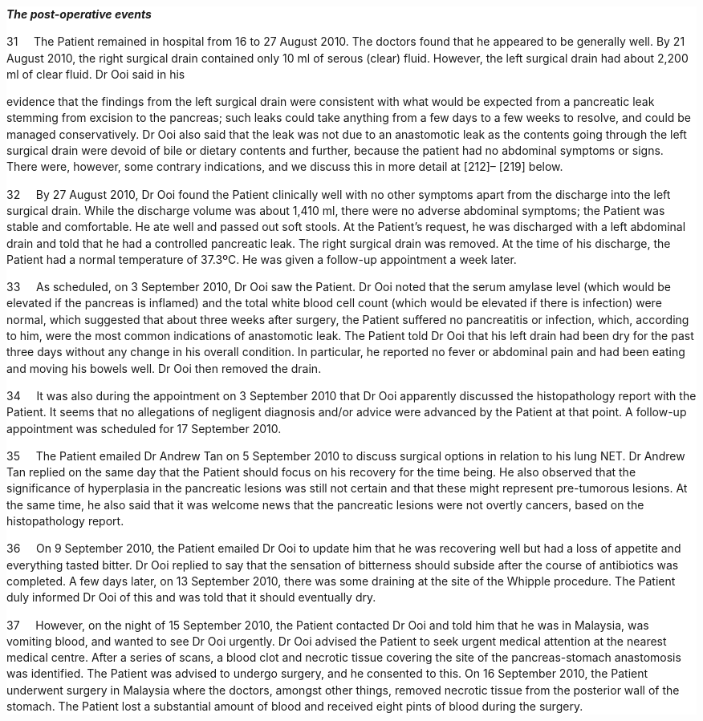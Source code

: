 **_The post-operative events_** 

31     The Patient remained in hospital from 16 to 27 August 2010. The doctors found that he appeared to be generally well. By 21 August 2010, the right surgical drain contained only 10 ml of serous (clear) fluid. However, the left surgical drain had about 2,200 ml of clear fluid. Dr Ooi said in his 


evidence that the findings from the left surgical drain were consistent with what would be expected from a pancreatic leak stemming from excision to the pancreas; such leaks could take anything from a few days to a few weeks to resolve, and could be managed conservatively. Dr Ooi also said that the leak was not due to an anastomotic leak as the contents going through the left surgical drain were devoid of bile or dietary contents and further, because the patient had no abdominal symptoms or signs. There were, however, some contrary indications, and we discuss this in more detail at [212]– [219] below. 

32     By 27 August 2010, Dr Ooi found the Patient clinically well with no other symptoms apart from the discharge into the left surgical drain. While the discharge volume was about 1,410 ml, there were no adverse abdominal symptoms; the Patient was stable and comfortable. He ate well and passed out soft stools. At the Patient’s request, he was discharged with a left abdominal drain and told that he had a controlled pancreatic leak. The right surgical drain was removed. At the time of his discharge, the Patient had a normal temperature of 37.3ºC. He was given a follow-up appointment a week later. 

33     As scheduled, on 3 September 2010, Dr Ooi saw the Patient. Dr Ooi noted that the serum amylase level (which would be elevated if the pancreas is inflamed) and the total white blood cell count (which would be elevated if there is infection) were normal, which suggested that about three weeks after surgery, the Patient suffered no pancreatitis or infection, which, according to him, were the most common indications of anastomotic leak. The Patient told Dr Ooi that his left drain had been dry for the past three days without any change in his overall condition. In particular, he reported no fever or abdominal pain and had been eating and moving his bowels well. Dr Ooi then removed the drain. 

34     It was also during the appointment on 3 September 2010 that Dr Ooi apparently discussed the histopathology report with the Patient. It seems that no allegations of negligent diagnosis and/or advice were advanced by the Patient at that point. A follow-up appointment was scheduled for 17 September 2010. 

35     The Patient emailed Dr Andrew Tan on 5 September 2010 to discuss surgical options in relation to his lung NET. Dr Andrew Tan replied on the same day that the Patient should focus on his recovery for the time being. He also observed that the significance of hyperplasia in the pancreatic lesions was still not certain and that these might represent pre-tumorous lesions. At the same time, he also said that it was welcome news that the pancreatic lesions were not overtly cancers, based on the histopathology report. 

36     On 9 September 2010, the Patient emailed Dr Ooi to update him that he was recovering well but had a loss of appetite and everything tasted bitter. Dr Ooi replied to say that the sensation of bitterness should subside after the course of antibiotics was completed. A few days later, on 13 September 2010, there was some draining at the site of the Whipple procedure. The Patient duly informed Dr Ooi of this and was told that it should eventually dry. 

37     However, on the night of 15 September 2010, the Patient contacted Dr Ooi and told him that he was in Malaysia, was vomiting blood, and wanted to see Dr Ooi urgently. Dr Ooi advised the Patient to seek urgent medical attention at the nearest medical centre. After a series of scans, a blood clot and necrotic tissue covering the site of the pancreas-stomach anastomosis was identified. The Patient was advised to undergo surgery, and he consented to this. On 16 September 2010, the Patient underwent surgery in Malaysia where the doctors, amongst other things, removed necrotic tissue from the posterior wall of the stomach. The Patient lost a substantial amount of blood and received eight pints of blood during the surgery. 
